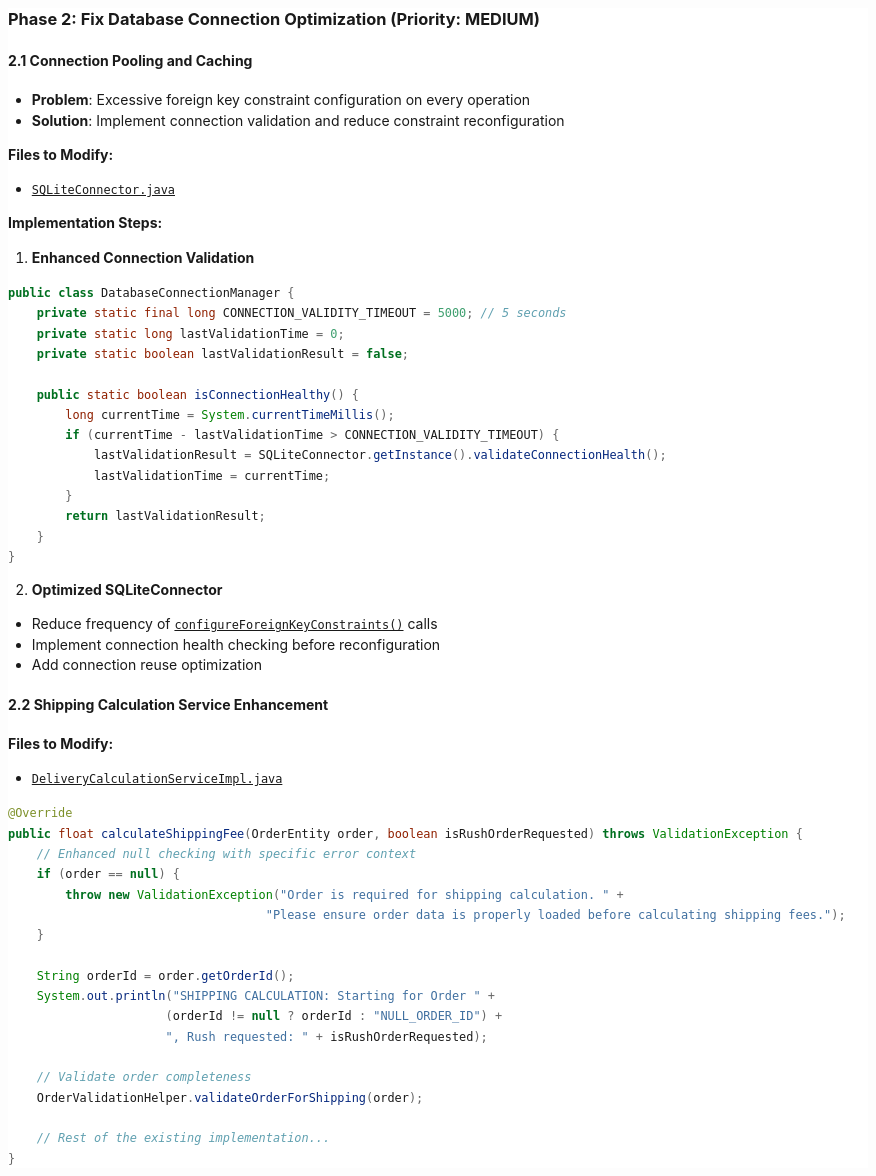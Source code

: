 ```java
```

### **Phase 2: Fix Database Connection Optimization (Priority: MEDIUM)**

#### **2.1 Connection Pooling and Caching**
- **Problem**: Excessive foreign key constraint configuration on every operation
- **Solution**: Implement connection validation and reduce constraint reconfiguration

**Files to Modify:**
- [`SQLiteConnector.java`](src/main/java/com/aims/core/infrastructure/database/SQLiteConnector.java:41)

**Implementation Steps:**

1. **Enhanced Connection Validation**
```java
public class DatabaseConnectionManager {
    private static final long CONNECTION_VALIDITY_TIMEOUT = 5000; // 5 seconds
    private static long lastValidationTime = 0;
    private static boolean lastValidationResult = false;
    
    public static boolean isConnectionHealthy() {
        long currentTime = System.currentTimeMillis();
        if (currentTime - lastValidationTime > CONNECTION_VALIDITY_TIMEOUT) {
            lastValidationResult = SQLiteConnector.getInstance().validateConnectionHealth();
            lastValidationTime = currentTime;
        }
        return lastValidationResult;
    }
}
```

2. **Optimized SQLiteConnector**
- Reduce frequency of [`configureForeignKeyConstraints()`](src/main/java/com/aims/core/infrastructure/database/SQLiteConnector.java:164) calls
- Implement connection health checking before reconfiguration
- Add connection reuse optimization

#### **2.2 Shipping Calculation Service Enhancement**
**Files to Modify:**
- [`DeliveryCalculationServiceImpl.java`](src/main/java/com/aims/core/application/impl/DeliveryCalculationServiceImpl.java:37)

```java
@Override
public float calculateShippingFee(OrderEntity order, boolean isRushOrderRequested) throws ValidationException {
    // Enhanced null checking with specific error context
    if (order == null) {
        throw new ValidationException("Order is required for shipping calculation. " +
                                    "Please ensure order data is properly loaded before calculating shipping fees.");
    }
    
    String orderId = order.getOrderId();
    System.out.println("SHIPPING CALCULATION: Starting for Order " + 
                      (orderId != null ? orderId : "NULL_ORDER_ID") +
                      ", Rush requested: " + isRushOrderRequested);
    
    // Validate order completeness
    OrderValidationHelper.validateOrderForShipping(order);
    
    // Rest of the existing implementation...
}
```